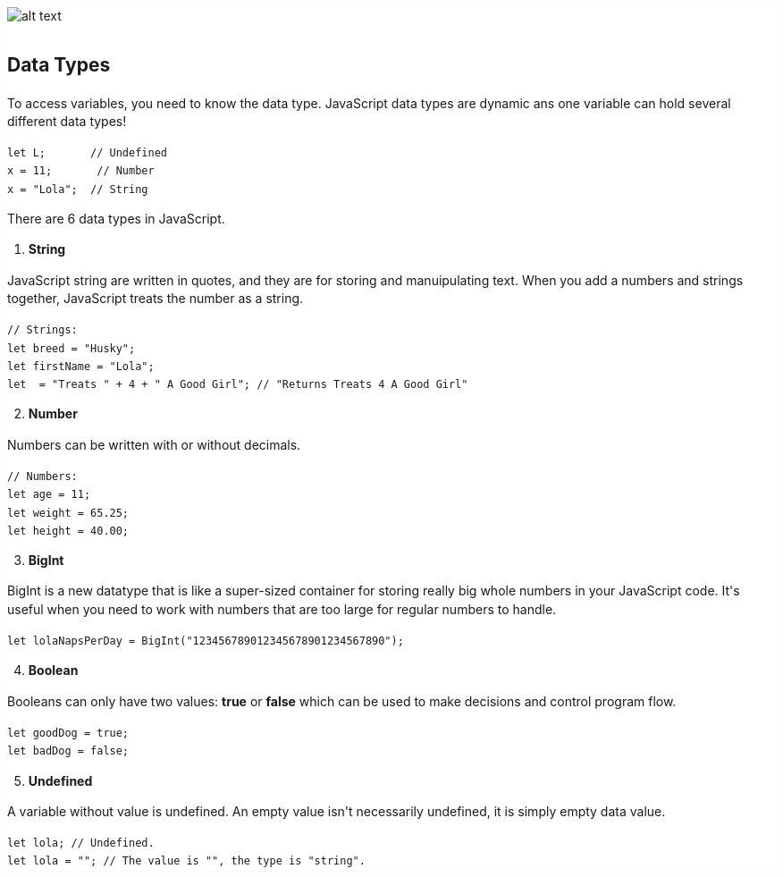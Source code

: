 ![alt text](amos_lola2.png)

## Data Types

To access variables, you need to know the data type. JavaScript data types are dynamic ans one variable can hold several different data types!  

```
let L;       // Undefined
x = 11;       // Number
x = "Lola";  // String
```

There are 6 data types in JavaScript.  

1. **String** 

JavaScript string are written in quotes, and they are for storing and manuipulating text. When you add a numbers and strings together, JavaScript treats the number as a string.

```
// Strings:
let breed = "Husky";
let firstName = "Lola";
let  = "Treats " + 4 + " A Good Girl"; // "Returns Treats 4 A Good Girl"
```

2. **Number**

Numbers can be written with or without decimals. 

```
// Numbers:
let age = 11;
let weight = 65.25;
let height = 40.00;
```

3. **BigInt**

BigInt is a new datatype that is like a super-sized container for storing really big whole numbers in your JavaScript code. It's useful when you need to work with numbers that are too large for regular numbers to handle.
```
let lolaNapsPerDay = BigInt("123456789012345678901234567890");
```

4. **Boolean**

Booleans can only have two values: **true** or **false** which can be used to make decisions and control program flow.
```
let goodDog = true;
let badDog = false;
```

5. **Undefined**

A variable without value is undefined. An empty value isn't necessarily undefined, it is simply empty data value. 
```
let lola; // Undefined. 
let lola = ""; // The value is "", the type is "string".
```
